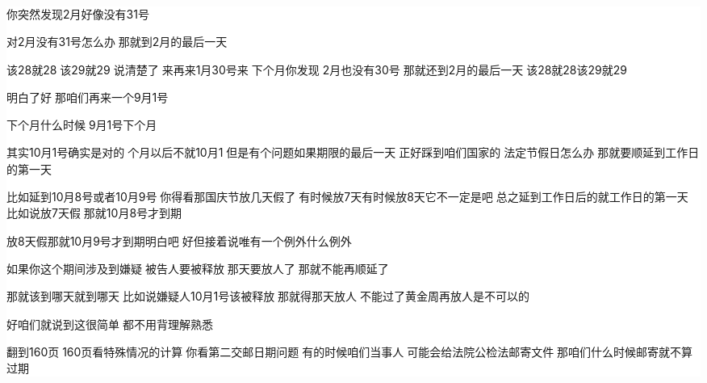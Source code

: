 你突然发现2月好像没有31号

对2月没有31号怎么办
那就到2月的最后一天

该28就28
该29就29
说清楚了
来再来1月30号来
下个月你发现
2月也没有30号
那就还到2月的最后一天
该28就28该29就29

明白了好
那咱们再来一个9月1号

下个月什么时候
9月1号下个月

其实10月1号确实是对的
个月以后不就10月1
但是有个问题如果期限的最后一天
正好踩到咱们国家的
法定节假日怎么办
那就要顺延到工作日的第一天

比如延到10月8号或者10月9号
你得看那国庆节放几天假了
有时候放7天有时候放8天它不一定是吧
总之延到工作日后的就工作日的第一天
比如说放7天假
那就10月8号才到期

放8天假那就10月9号才到期明白吧
好但接着说唯有一个例外什么例外

如果你这个期间涉及到嫌疑
被告人要被释放
那天要放人了
那就不能再顺延了

那就该到哪天就到哪天
比如说嫌疑人10月1号该被释放
那就得那天放人
不能过了黄金周再放人是不可以的

好咱们就说到这很简单
都不用背理解熟悉

翻到160页
160页看特殊情况的计算
你看第二交邮日期问题
有的时候咱们当事人
可能会给法院公检法邮寄文件
那咱们什么时候邮寄就不算过期
